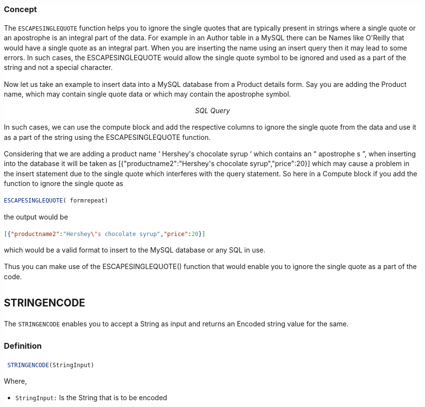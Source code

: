 ### Concept

The `ESCAPESINGLEQUOTE` function helps you to ignore the single quotes that are typically present in strings where a single quote or an apostrophe is an integral part of the data. For example in an Author table in a MySQL there can be Names like O'Reilly that would have a single quote as an integral part. When you are inserting the name using an insert query then it may lead to some errors. In such cases, the ESCAPESINGLEQUOTE would allow the single quote symbol to be ignored and used as a part of the string and not a special character.

Now let us take an example to insert data into a MySQL database from a Product details form. Say you are adding the Product name, which may contain single quote data or which may contain the apostrophe symbol.


<figure>
  <Thumbnail src="/img/reference/fx-formulas/escape-single-quote-sql-query.png" alt="SQL Query" />
  <figcaption align = "center"><i>SQL  Query</i></figcaption>
</figure>

In such cases, we can use the compute block and add the respective columns to ignore the single quote from the data and use it as a part of the string using the ESCAPESINGLEQUOTE function.

Considering that we are adding a product name ‘ Hershey's chocolate syrup ‘ which contains an “ apostrophe s ”, when inserting into the database it will be taken as [{"productname2":"Hershey's chocolate syrup","price":20}] which may cause a problem in the insert statement due to the single quote which interferes with the query statement. So here in a Compute block if you add the function to ignore the single quote as

```js
ESCAPESINGLEQUOTE( formrepeat)
```

the output would be

```json
[{"productname2":"Hershey\'s chocolate syrup","price":20}]
```

which would be a valid format to insert to the MySQL database or any SQL in use.

Thus you can make use of the ESCAPESINGLEQUOTE() function that would enable you to ignore the single quote as a part of the code.

## STRINGENCODE

The `STRINGENCODE` enables you to accept a String as input and returns an Encoded string value for the same.

### Definition

```js
 STRINGENCODE(StringInput)
```

Where,

 * `StringInput:` Is the String that is to be encoded
